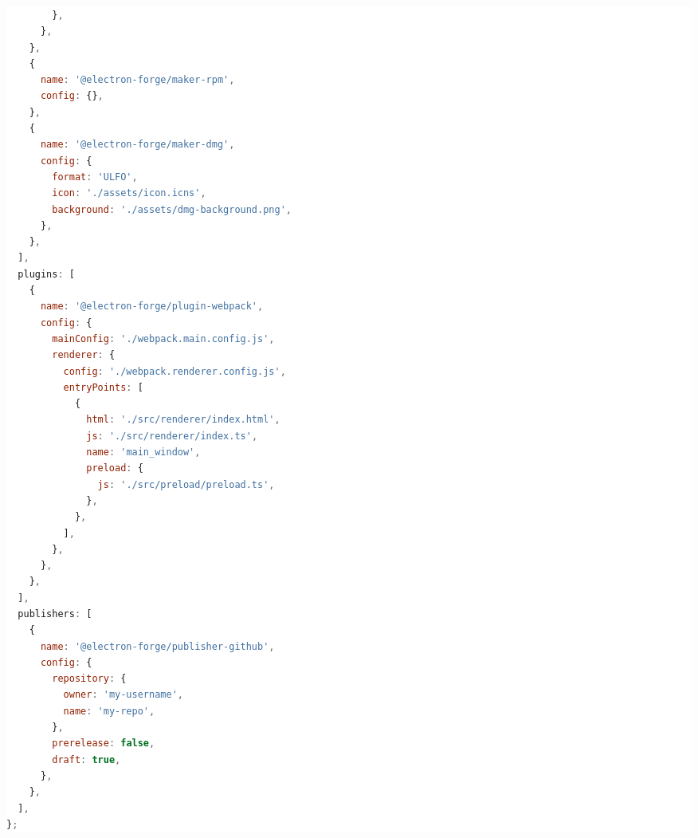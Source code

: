 ```javascript
        },
      },
    },
    {
      name: '@electron-forge/maker-rpm',
      config: {},
    },
    {
      name: '@electron-forge/maker-dmg',
      config: {
        format: 'ULFO',
        icon: './assets/icon.icns',
        background: './assets/dmg-background.png',
      },
    },
  ],
  plugins: [
    {
      name: '@electron-forge/plugin-webpack',
      config: {
        mainConfig: './webpack.main.config.js',
        renderer: {
          config: './webpack.renderer.config.js',
          entryPoints: [
            {
              html: './src/renderer/index.html',
              js: './src/renderer/index.ts',
              name: 'main_window',
              preload: {
                js: './src/preload/preload.ts',
              },
            },
          ],
        },
      },
    },
  ],
  publishers: [
    {
      name: '@electron-forge/publisher-github',
      config: {
        repository: {
          owner: 'my-username',
          name: 'my-repo',
        },
        prerelease: false,
        draft: true,
      },
    },
  ],
};
```
